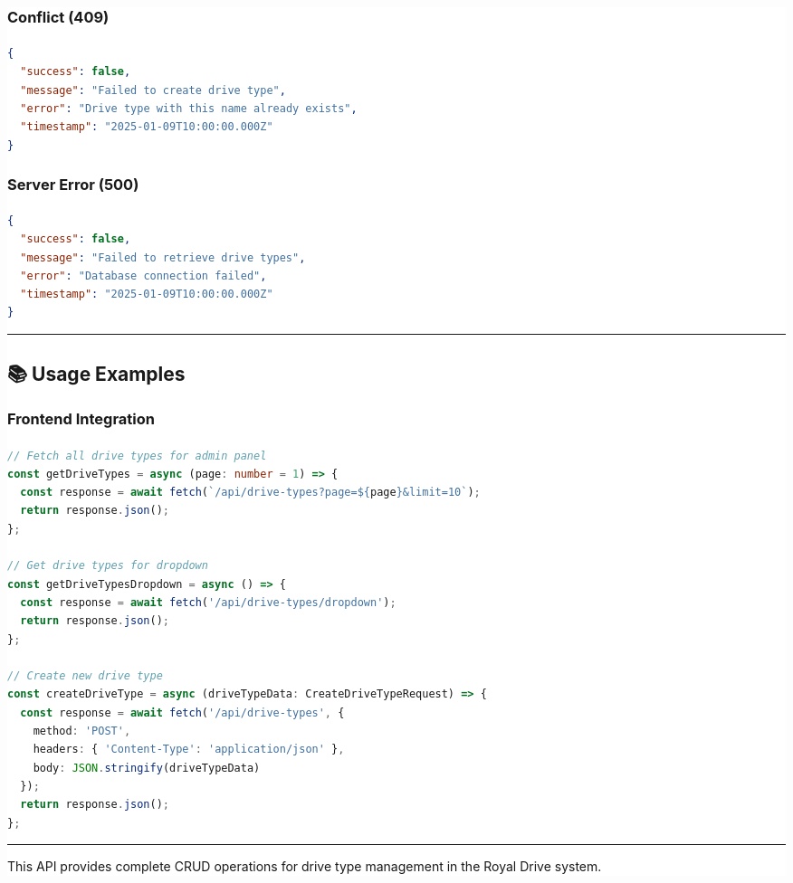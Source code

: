 ### Conflict (409)
```json
{
  "success": false,
  "message": "Failed to create drive type",
  "error": "Drive type with this name already exists",
  "timestamp": "2025-01-09T10:00:00.000Z"
}
```

### Server Error (500)
```json
{
  "success": false,
  "message": "Failed to retrieve drive types",
  "error": "Database connection failed",
  "timestamp": "2025-01-09T10:00:00.000Z"
}
```

---

## 📚 Usage Examples

### Frontend Integration
```typescript
// Fetch all drive types for admin panel
const getDriveTypes = async (page: number = 1) => {
  const response = await fetch(`/api/drive-types?page=${page}&limit=10`);
  return response.json();
};

// Get drive types for dropdown
const getDriveTypesDropdown = async () => {
  const response = await fetch('/api/drive-types/dropdown');
  return response.json();
};

// Create new drive type
const createDriveType = async (driveTypeData: CreateDriveTypeRequest) => {
  const response = await fetch('/api/drive-types', {
    method: 'POST',
    headers: { 'Content-Type': 'application/json' },
    body: JSON.stringify(driveTypeData)
  });
  return response.json();
};
```

---

This API provides complete CRUD operations for drive type management in the Royal Drive system.

